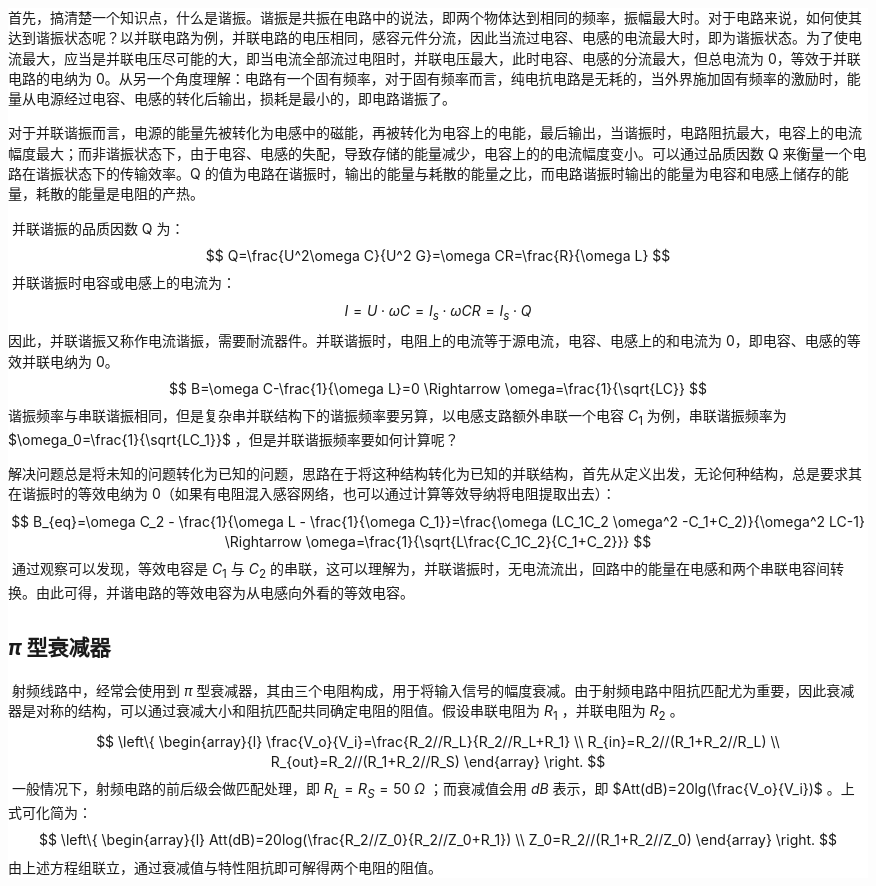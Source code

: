 ​	首先，搞清楚一个知识点，什么是谐振。谐振是共振在电路中的说法，即两个物体达到相同的频率，振幅最大时。对于电路来说，如何使其达到谐振状态呢？以并联电路为例，并联电路的电压相同，感容元件分流，因此当流过电容、电感的电流最大时，即为谐振状态。为了使电流最大，应当是并联电压尽可能的大，即当电流全部流过电阻时，并联电压最大，此时电容、电感的分流最大，但总电流为 0，等效于并联电路的电纳为 0。从另一个角度理解：电路有一个固有频率，对于固有频率而言，纯电抗电路是无耗的，当外界施加固有频率的激励时，能量从电源经过电容、电感的转化后输出，损耗是最小的，即电路谐振了。

​	对于并联谐振而言，电源的能量先被转化为电感中的磁能，再被转化为电容上的电能，最后输出，当谐振时，电路阻抗最大，电容上的电流幅度最大；而非谐振状态下，由于电容、电感的失配，导致存储的能量减少，电容上的的电流幅度变小。可以通过品质因数 Q 来衡量一个电路在谐振状态下的传输效率。Q 的值为电路在谐振时，输出的能量与耗散的能量之比，而电路谐振时输出的能量为电容和电感上储存的能量，耗散的能量是电阻的产热。

​	并联谐振的品质因数 Q 为：
$$
Q=\frac{U^2\omega C}{U^2 G}=\omega CR=\frac{R}{\omega L}
$$
​	并联谐振时电容或电感上的电流为：
$$
I=U \cdot \omega C=I_s \cdot \omega CR=I_s \cdot Q
$$
​	因此，并联谐振又称作电流谐振，需要耐流器件。并联谐振时，电阻上的电流等于源电流，电容、电感上的和电流为 0，即电容、电感的等效并联电纳为 0。
$$
B=\omega C-\frac{1}{\omega L}=0
\Rightarrow \omega=\frac{1}{\sqrt{LC}}
$$
​	谐振频率与串联谐振相同，但是复杂串并联结构下的谐振频率要另算，以电感支路额外串联一个电容 $C_1$ 为例，串联谐振频率为 $\omega_0=\frac{1}{\sqrt{LC_1}}$ ，但是并联谐振频率要如何计算呢？

​	解决问题总是将未知的问题转化为已知的问题，思路在于将这种结构转化为已知的并联结构，首先从定义出发，无论何种结构，总是要求其在谐振时的等效电纳为 0（如果有电阻混入感容网络，也可以通过计算等效导纳将电阻提取出去）：
$$
B_{eq}=\omega C_2 - \frac{1}{\omega L - \frac{1}{\omega C_1}}=\frac{\omega (LC_1C_2 \omega^2 -C_1+C_2)}{\omega^2 LC-1} \Rightarrow \omega=\frac{1}{\sqrt{L\frac{C_1C_2}{C_1+C_2}}}
$$
​	通过观察可以发现，等效电容是 $C_1$ 与 $C_2$ 的串联，这可以理解为，并联谐振时，无电流流出，回路中的能量在电感和两个串联电容间转换。由此可得，并谐电路的等效电容为从电感向外看的等效电容。

## $\pi$ 型衰减器

​	射频线路中，经常会使用到 $\pi$ 型衰减器，其由三个电阻构成，用于将输入信号的幅度衰减。由于射频电路中阻抗匹配尤为重要，因此衰减器是对称的结构，可以通过衰减大小和阻抗匹配共同确定电阻的阻值。假设串联电阻为 $R_1$ ，并联电阻为 $R_2$ 。
$$
\left\{
\begin{array}{l}
\frac{V_o}{V_i}=\frac{R_2//R_L}{R_2//R_L+R_1} \\
R_{in}=R_2//(R_1+R_2//R_L) \\
R_{out}=R_2//(R_1+R_2//R_S)
\end{array}
\right.
$$
​	一般情况下，射频电路的前后级会做匹配处理，即 $R_L=R_S=50 \ \Omega$ ；而衰减值会用 $dB$ 表示，即 $Att(dB)=20lg(\frac{V_o}{V_i})$ 。上式可化简为：
$$
\left\{
\begin{array}{l}
Att(dB)=20log(\frac{R_2//Z_0}{R_2//Z_0+R_1}) \\
Z_0=R_2//(R_1+R_2//Z_0)
\end{array}
\right.
$$
​	由上述方程组联立，通过衰减值与特性阻抗即可解得两个电阻的阻值。
